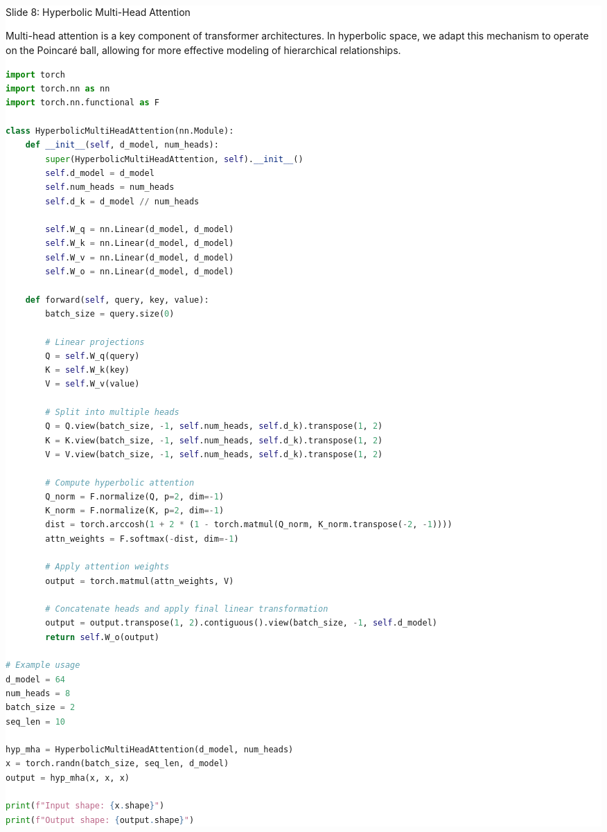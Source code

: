 Slide 8: Hyperbolic Multi-Head Attention

Multi-head attention is a key component of transformer architectures. In hyperbolic space, we adapt this mechanism to operate on the Poincaré ball, allowing for more effective modeling of hierarchical relationships.

```python
import torch
import torch.nn as nn
import torch.nn.functional as F

class HyperbolicMultiHeadAttention(nn.Module):
    def __init__(self, d_model, num_heads):
        super(HyperbolicMultiHeadAttention, self).__init__()
        self.d_model = d_model
        self.num_heads = num_heads
        self.d_k = d_model // num_heads

        self.W_q = nn.Linear(d_model, d_model)
        self.W_k = nn.Linear(d_model, d_model)
        self.W_v = nn.Linear(d_model, d_model)
        self.W_o = nn.Linear(d_model, d_model)

    def forward(self, query, key, value):
        batch_size = query.size(0)

        # Linear projections
        Q = self.W_q(query)
        K = self.W_k(key)
        V = self.W_v(value)

        # Split into multiple heads
        Q = Q.view(batch_size, -1, self.num_heads, self.d_k).transpose(1, 2)
        K = K.view(batch_size, -1, self.num_heads, self.d_k).transpose(1, 2)
        V = V.view(batch_size, -1, self.num_heads, self.d_k).transpose(1, 2)

        # Compute hyperbolic attention
        Q_norm = F.normalize(Q, p=2, dim=-1)
        K_norm = F.normalize(K, p=2, dim=-1)
        dist = torch.arccosh(1 + 2 * (1 - torch.matmul(Q_norm, K_norm.transpose(-2, -1))))
        attn_weights = F.softmax(-dist, dim=-1)

        # Apply attention weights
        output = torch.matmul(attn_weights, V)

        # Concatenate heads and apply final linear transformation
        output = output.transpose(1, 2).contiguous().view(batch_size, -1, self.d_model)
        return self.W_o(output)

# Example usage
d_model = 64
num_heads = 8
batch_size = 2
seq_len = 10

hyp_mha = HyperbolicMultiHeadAttention(d_model, num_heads)
x = torch.randn(batch_size, seq_len, d_model)
output = hyp_mha(x, x, x)

print(f"Input shape: {x.shape}")
print(f"Output shape: {output.shape}")
```
